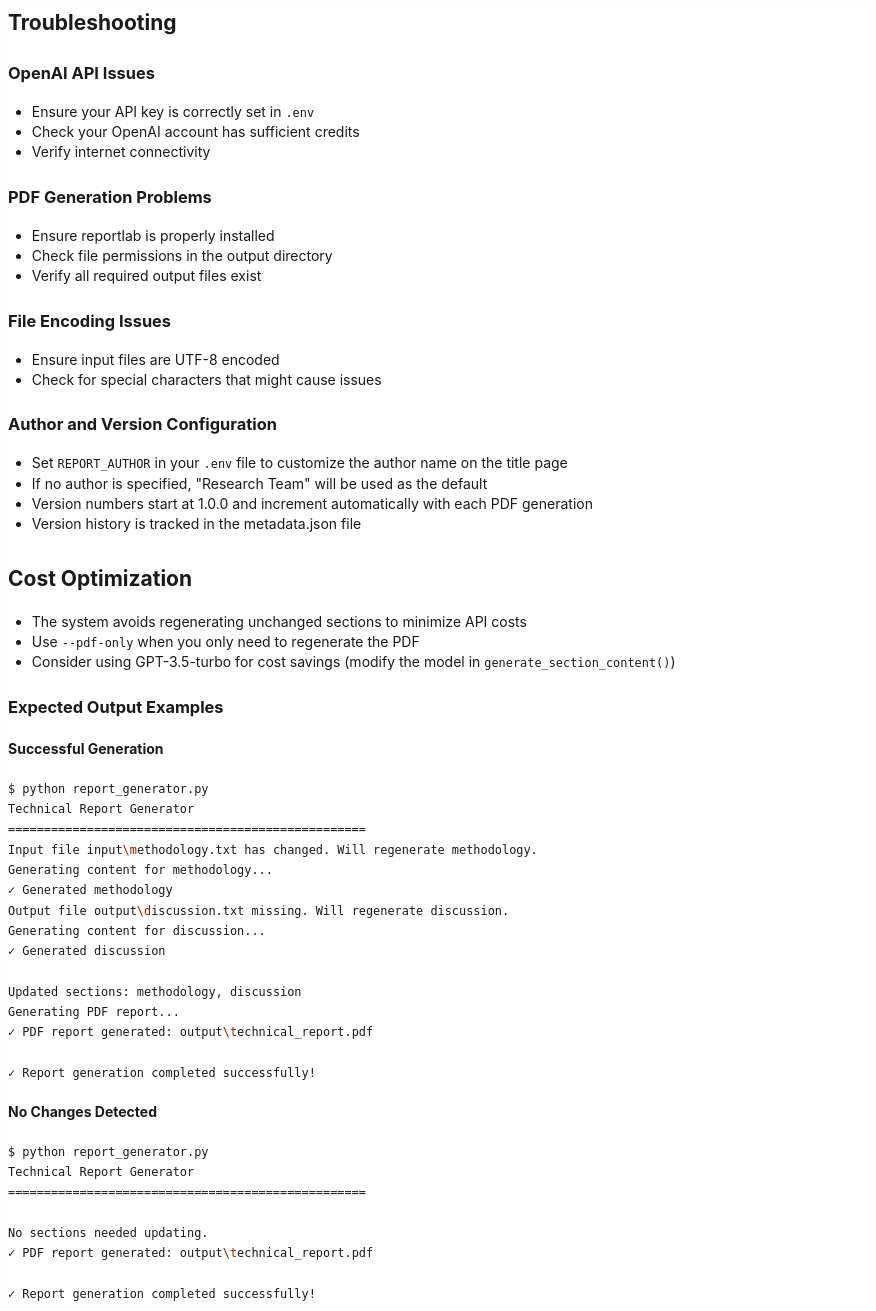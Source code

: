 ## Troubleshooting

### OpenAI API Issues
- Ensure your API key is correctly set in `.env`
- Check your OpenAI account has sufficient credits
- Verify internet connectivity

### PDF Generation Problems
- Ensure reportlab is properly installed
- Check file permissions in the output directory
- Verify all required output files exist

### File Encoding Issues
- Ensure input files are UTF-8 encoded
- Check for special characters that might cause issues

### Author and Version Configuration
- Set `REPORT_AUTHOR` in your `.env` file to customize the author name on the title page
- If no author is specified, "Research Team" will be used as the default
- Version numbers start at 1.0.0 and increment automatically with each PDF generation
- Version history is tracked in the metadata.json file

## Cost Optimization
- The system avoids regenerating unchanged sections to minimize API costs
- Use `--pdf-only` when you only need to regenerate the PDF
- Consider using GPT-3.5-turbo for cost savings (modify the model in `generate_section_content()`)

### Expected Output Examples

#### Successful Generation
```bash
$ python report_generator.py
Technical Report Generator
==================================================
Input file input\methodology.txt has changed. Will regenerate methodology.
Generating content for methodology...
✓ Generated methodology
Output file output\discussion.txt missing. Will regenerate discussion.
Generating content for discussion...
✓ Generated discussion

Updated sections: methodology, discussion
Generating PDF report...
✓ PDF report generated: output\technical_report.pdf

✓ Report generation completed successfully!
```

#### No Changes Detected
```bash
$ python report_generator.py
Technical Report Generator
==================================================

No sections needed updating.
✓ PDF report generated: output\technical_report.pdf

✓ Report generation completed successfully!
```

